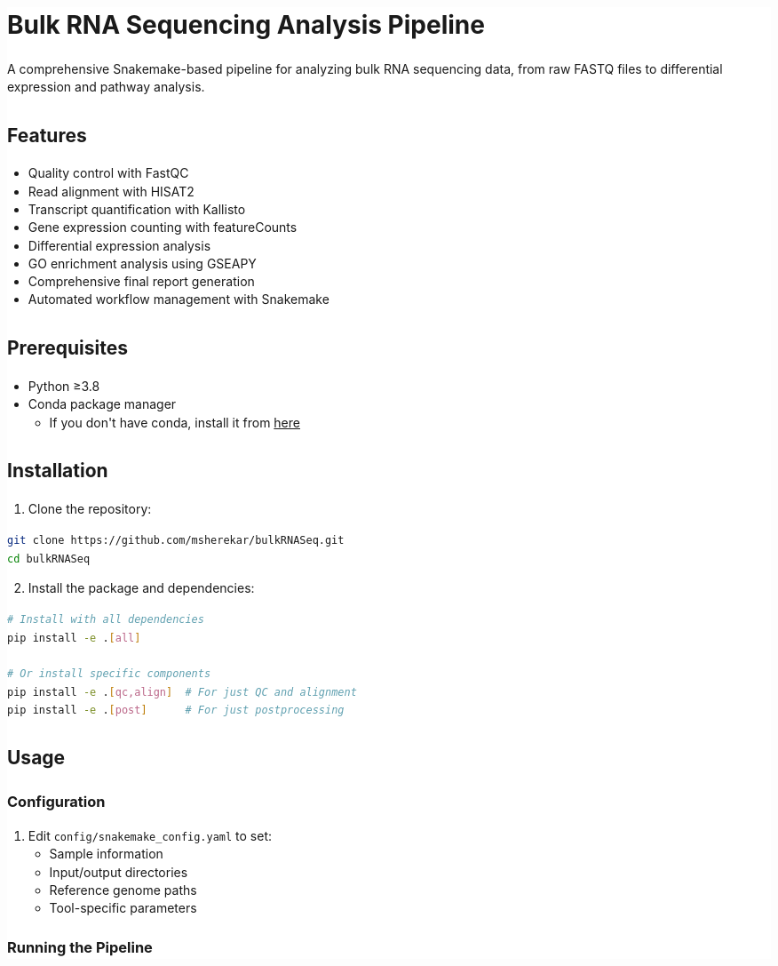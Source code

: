 # Bulk RNA Sequencing Analysis Pipeline

A comprehensive Snakemake-based pipeline for analyzing bulk RNA sequencing data, from raw FASTQ files to differential expression and pathway analysis.

## Features

- Quality control with FastQC
- Read alignment with HISAT2
- Transcript quantification with Kallisto
- Gene expression counting with featureCounts
- Differential expression analysis
- GO enrichment analysis using GSEAPY
- Comprehensive final report generation
- Automated workflow management with Snakemake

## Prerequisites

- Python ≥3.8
- Conda package manager
  - If you don't have conda, install it from [here](https://docs.conda.io/en/latest/miniconda.html)

## Installation

1. Clone the repository:
```bash
git clone https://github.com/msherekar/bulkRNASeq.git
cd bulkRNASeq
```

2. Install the package and dependencies:
```bash
# Install with all dependencies
pip install -e .[all]

# Or install specific components
pip install -e .[qc,align]  # For just QC and alignment
pip install -e .[post]      # For just postprocessing
```

## Usage

### Configuration

1. Edit `config/snakemake_config.yaml` to set:
   - Sample information
   - Input/output directories
   - Reference genome paths
   - Tool-specific parameters

### Running the Pipeline
